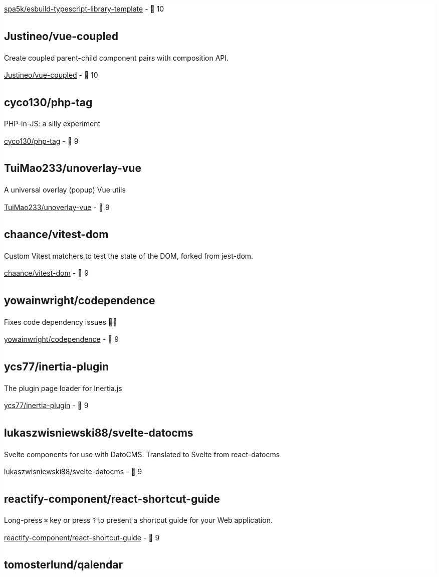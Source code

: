 [spa5k/esbuild-typescript-library-template](https://github.com/spa5k/esbuild-typescript-library-template) - 🌟 10

## Justineo/vue-coupled

Create coupled parent-child component pairs with composition API.

[Justineo/vue-coupled](https://github.com/Justineo/vue-coupled) - 🌟 10

## cyco130/php-tag

PHP-in-JS: a silly experiment

[cyco130/php-tag](https://github.com/cyco130/php-tag) - 🌟 9

## TuiMao233/unoverlay-vue

A universal overlay (popup) Vue utils

[TuiMao233/unoverlay-vue](https://github.com/TuiMao233/unoverlay-vue) - 🌟 9

## chaance/vitest-dom

Custom Vitest matchers to test the state of the DOM, forked from jest-dom.

[chaance/vitest-dom](https://github.com/chaance/vitest-dom) - 🌟 9

## yowainwright/codependence

Fixes code dependency issues 🤼‍♀️

[yowainwright/codependence](https://github.com/yowainwright/codependence) - 🌟 9

## ycs77/inertia-plugin

The plugin page loader for Inertia.js

[ycs77/inertia-plugin](https://github.com/ycs77/inertia-plugin) - 🌟 9

## lukaszwisniewski88/svelte-datocms

Svelte components for use with DatoCMS. Translated to Svelte from react-datocms

[lukaszwisniewski88/svelte-datocms](https://github.com/lukaszwisniewski88/svelte-datocms) - 🌟 9

## reactify-component/react-shortcut-guide

Long-press `⌘` key or press `?` to present a shortcut guide for your Web application.

[reactify-component/react-shortcut-guide](https://github.com/reactify-component/react-shortcut-guide) - 🌟 9

## tomosterlund/qalendar
